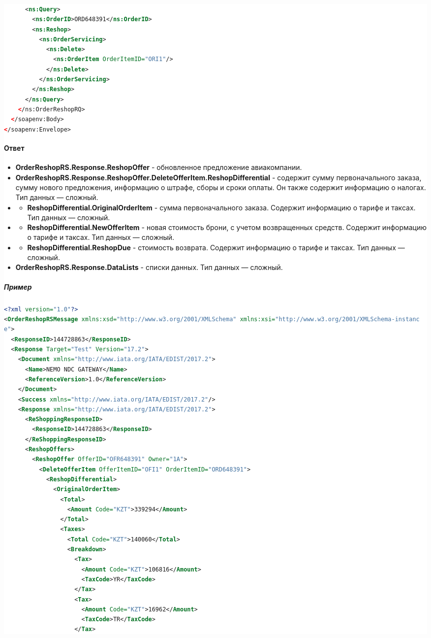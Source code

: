 ```xml
      <ns:Query>
        <ns:OrderID>ORD648391</ns:OrderID>
        <ns:Reshop>
          <ns:OrderServicing>
            <ns:Delete>
              <ns:OrderItem OrderItemID="ORI1"/>
            </ns:Delete>
          </ns:OrderServicing>
        </ns:Reshop>
      </ns:Query>
    </ns:OrderReshopRQ>
  </soapenv:Body>
</soapenv:Envelope>
```
#### Ответ
-	**OrderReshopRS.Response.ReshopOffer** - обновленное предложение авиакомпании.
-	**OrderReshopRS.Response.ReshopOffer.DeleteOfferItem.ReshopDifferential** - содержит сумму первоначального заказа, сумму нового предложения, информацию о штрафе, сборы и сроки оплаты. Он также содержит информацию о налогах. Тип данных — сложный.
-	-	**ReshopDifferential.OriginalOrderItem** - сумма первоначального заказа. Содержит информацию о тарифе и таксах. Тип данных — сложный.
-	-	**ReshopDifferential.NewOfferItem** - новая стоимость брони, с учетом возвращенных средств. Содержит информацию о тарифе и таксах. Тип данных — сложный.
-	-	**ReshopDifferential.ReshopDue** -  стоимость возврата. Cодержит информацию о тарифе и таксах. Тип данных — сложный.
-	**OrderReshopRS.Response.DataLists** - списки данных. Тип данных — сложный.


##### Пример
```xml
<?xml version="1.0"?>
<OrderReshopRSMessage xmlns:xsd="http://www.w3.org/2001/XMLSchema" xmlns:xsi="http://www.w3.org/2001/XMLSchema-instance">
  <ResponseID>144728863</ResponseID>
  <Response Target="Test" Version="17.2">
    <Document xmlns="http://www.iata.org/IATA/EDIST/2017.2">
      <Name>NEMO NDC GATEWAY</Name>
      <ReferenceVersion>1.0</ReferenceVersion>
    </Document>
    <Success xmlns="http://www.iata.org/IATA/EDIST/2017.2"/>
    <Response xmlns="http://www.iata.org/IATA/EDIST/2017.2">
      <ReShoppingResponseID>
        <ResponseID>144728863</ResponseID>
      </ReShoppingResponseID>
      <ReshopOffers>
        <ReshopOffer OfferID="OFR648391" Owner="1A">
          <DeleteOfferItem OfferItemID="OFI1" OrderItemID="ORD648391">
            <ReshopDifferential>
              <OriginalOrderItem>
                <Total>
                  <Amount Code="KZT">339294</Amount>
                </Total>
                <Taxes>
                  <Total Code="KZT">140060</Total>
                  <Breakdown>
                    <Tax>
                      <Amount Code="KZT">106816</Amount>
                      <TaxCode>YR</TaxCode>
                    </Tax>
                    <Tax>
                      <Amount Code="KZT">16962</Amount>
                      <TaxCode>TR</TaxCode>
                    </Tax>
```